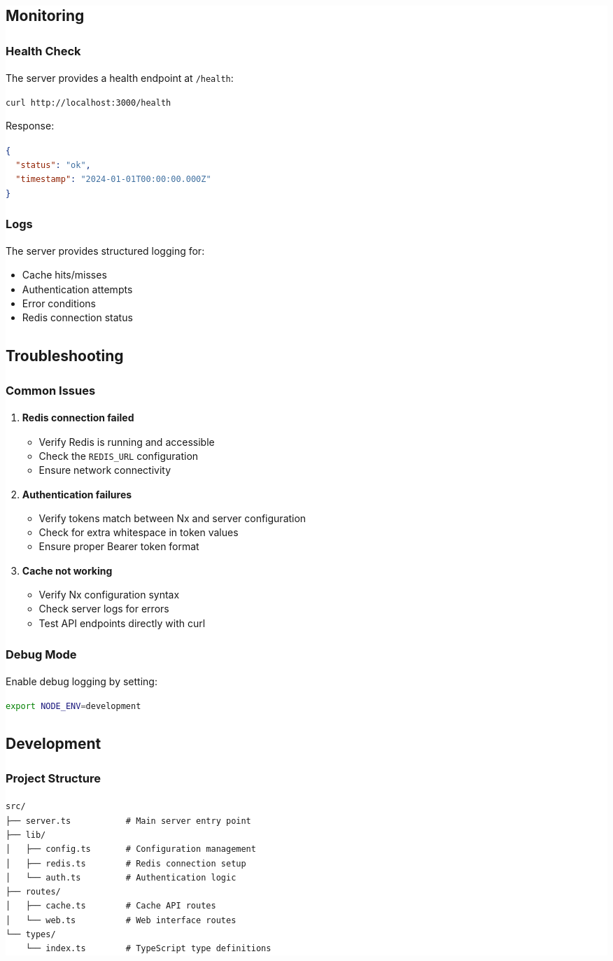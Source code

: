 ## Monitoring

### Health Check
The server provides a health endpoint at `/health`:

```bash
curl http://localhost:3000/health
```

Response:
```json
{
  "status": "ok",
  "timestamp": "2024-01-01T00:00:00.000Z"
}
```

### Logs
The server provides structured logging for:
- Cache hits/misses
- Authentication attempts
- Error conditions
- Redis connection status

## Troubleshooting

### Common Issues

1. **Redis connection failed**
   - Verify Redis is running and accessible
   - Check the `REDIS_URL` configuration
   - Ensure network connectivity

2. **Authentication failures**
   - Verify tokens match between Nx and server configuration
   - Check for extra whitespace in token values
   - Ensure proper Bearer token format

3. **Cache not working**
   - Verify Nx configuration syntax
   - Check server logs for errors
   - Test API endpoints directly with curl

### Debug Mode
Enable debug logging by setting:
```bash
export NODE_ENV=development
```

## Development

### Project Structure
```
src/
├── server.ts           # Main server entry point
├── lib/
│   ├── config.ts       # Configuration management
│   ├── redis.ts        # Redis connection setup
│   └── auth.ts         # Authentication logic
├── routes/
│   ├── cache.ts        # Cache API routes
│   └── web.ts          # Web interface routes
└── types/
    └── index.ts        # TypeScript type definitions
```